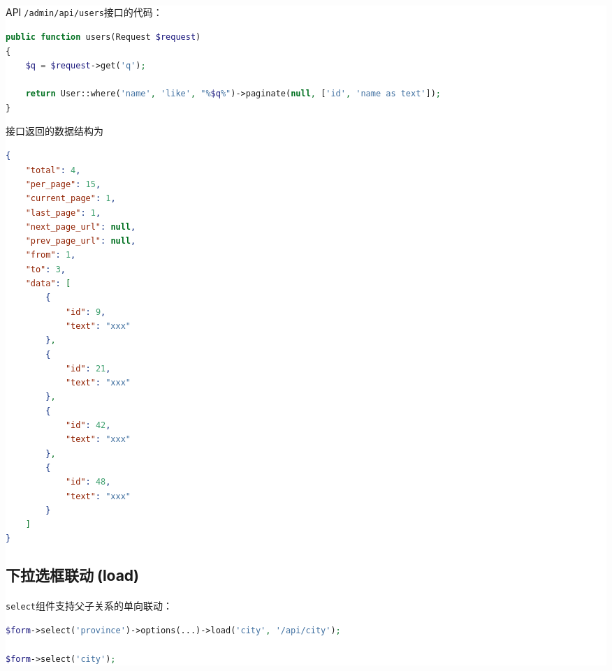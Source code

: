 
API `/admin/api/users`接口的代码：

```php
public function users(Request $request)
{
    $q = $request->get('q');

    return User::where('name', 'like', "%$q%")->paginate(null, ['id', 'name as text']);
}

```
接口返回的数据结构为
```json
{
    "total": 4,
    "per_page": 15,
    "current_page": 1,
    "last_page": 1,
    "next_page_url": null,
    "prev_page_url": null,
    "from": 1,
    "to": 3,
    "data": [
        {
            "id": 9,
            "text": "xxx"
        },
        {
            "id": 21,
            "text": "xxx"
        },
        {
            "id": 42,
            "text": "xxx"
        },
        {
            "id": 48,
            "text": "xxx"
        }
    ]
}
```

<a name="selectload"></a>
## 下拉选框联动 (load)

`select`组件支持父子关系的单向联动：
```php
$form->select('province')->options(...)->load('city', '/api/city');

$form->select('city');
```
